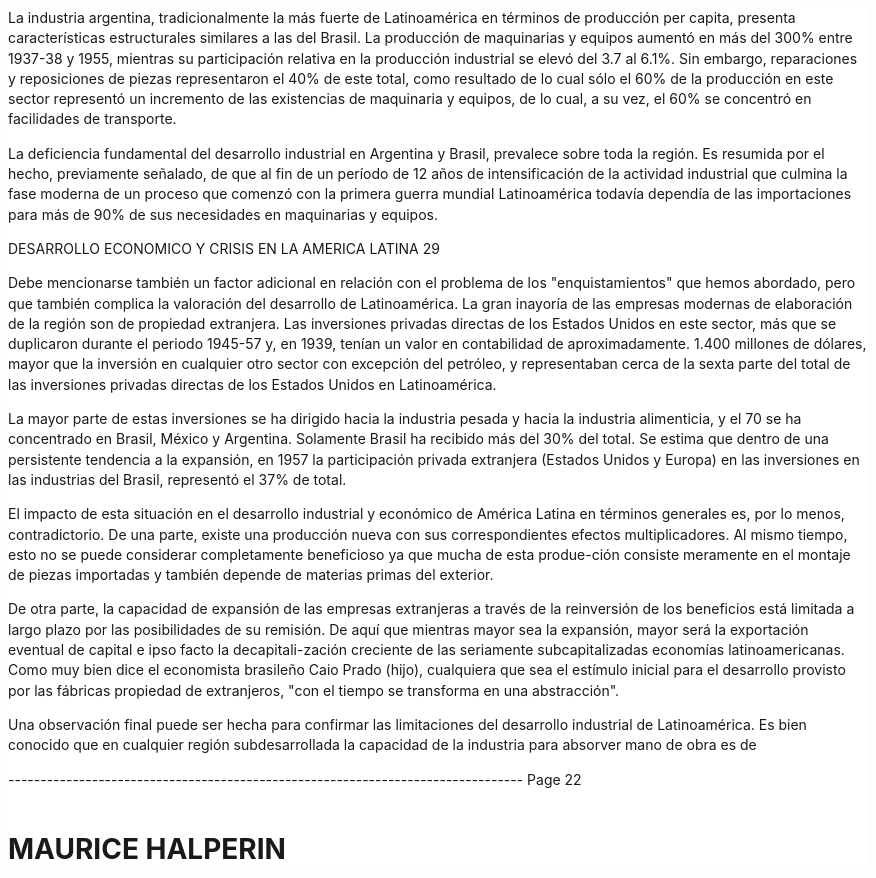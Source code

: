 La industria argentina, tradicionalmente la más fuerte de Latinoamérica en términos de producción per capita, presenta características estructurales similares a las del Brasil. La producción de maquinarias y equipos aumentó en más del 300% entre 1937-38 у 1955, mientras su participación relativa en la producción industrial se elevó del 3.7 al 6.1%. Sin embargo, reparaciones y reposiciones de piezas representaron el 40% de este total, como resultado de lo cual sólo el 60% de la producción en este sector representó un incremento de las existencias de maquinaria y equipos, de lo cual, a su vez, el 60% se concentró en facilidades de transporte.

La deficiencia fundamental del desarrollo industrial en Argentina y Brasil, prevalece sobre toda la región. Es resumida por el hecho, previamente señalado, de que al fin de un período de 12 años de intensificación de la actividad industrial que culmina la fase moderna de un proceso que comenzó con la primera guerra mundial Latinoamérica todavía dependía de las importaciones para más de 90% de sus necesidades en maquinarias y equipos.

DESARROLLO ECONOMICO Y CRISIS EN LA AMERICA LATINA
29

Debe mencionarse también un factor adicional en relación con el problema de los "enquistamientos" que hemos abordado, pero que también complica la valoración del desarrollo de Latinoamérica. La gran inayoría de las empresas modernas de elaboración de la región son de propiedad extranjera. Las inversiones privadas directas de los Estados Unidos en este sector, más que se duplicaron durante el periodo 1945-57 y, en 1939, tenían un valor en contabilidad de aproximadamente. 1.400 millones de dólares, mayor que la inversión en cualquier otro sector con excepción del petróleo, y representaban cerca de la sexta parte del total de las inversiones privadas directas de los Estados Unidos en Latinoamérica.

La mayor parte de estas inversiones se ha dirigido hacia la industria pesada y hacia la industria alimenticia, y el 70 se ha concentrado en Brasil, México y Argentina. Solamente Brasil ha recibido más del 30% del total. Se estima que dentro de una persistente tendencia a la expansión, en 1957 la participación privada extranjera (Estados Unidos y Europa) en las inversiones en las industrias del Brasil, representó el 37% de total.

El impacto de esta situación en el desarrollo industrial y económico de América Latina en términos generales es, por lo menos, contradictorio. De una parte, existe una producción nueva con sus correspondientes efectos multiplicadores. Al mismo tiempo, esto no se puede considerar completamente beneficioso ya que mucha de esta produe-ción consiste meramente en el montaje de piezas importadas y también depende de materias primas del exterior.

De otra parte, la capacidad de expansión de las empresas extranjeras a través de la reinversión de los beneficios está limitada a largo plazo por las posibilidades de su remisión. De aquí que mientras mayor sea la expansión, mayor será la exportación eventual de capital e ipso facto la decapitali-zación creciente de las seriamente subcapitalizadas economías latinoamericanas. Como muy bien dice el economista brasileño Caio Prado (hijo), cualquiera que sea el estímulo inicial para el desarrollo provisto por las fábricas propiedad de extranjeros, "con el tiempo se transforma en una abstracción".

Una observación final puede ser hecha para confirmar las limitaciones del desarrollo industrial de Latinoamérica. Es bien conocido que en cualquier región subdesarrollada la capacidad de la industria para absorver mano de obra es de


-------------------------------------------------------------------------------- Page 22

# MAURICE HALPERIN

